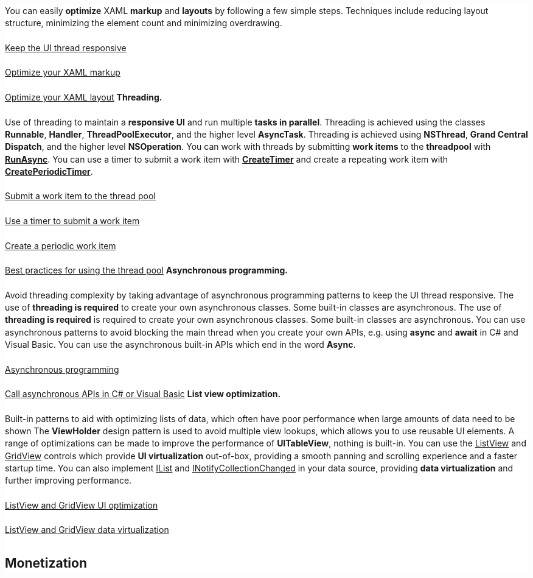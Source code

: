 <td align="left">You can easily <strong>optimize</strong> XAML <strong>markup</strong> and <strong>layouts</strong> by following a few simple steps. Techniques include reducing layout structure, minimizing the element count and minimizing overdrawing. <br/><br/><a href="https://msdn.microsoft.com/library/windows/apps/mt185403.aspx">Keep the UI thread responsive</a><br/><br/><a href="https://msdn.microsoft.com/library/windows/apps/mt204779.aspx">Optimize your XAML markup</a><br/><br/><a href="https://msdn.microsoft.com/library/windows/apps/mt404609.aspx">Optimize your XAML layout</a></td>
</tr>
<tr class="odd" style="background-color: #f2f2f2">
<td align="left"><strong>Threading.</strong> <br><br>Use of threading to maintain a <strong>responsive UI</strong> and run multiple <strong>tasks in parallel</strong>.</td>
<td align="left">Threading is achieved using the classes <strong>Runnable</strong>, <strong>Handler</strong>, <strong>ThreadPoolExecutor</strong>, and the higher level <strong>AsyncTask</strong>.</td>
<td align="left">Threading is achieved using <strong>NSThread</strong>, <strong>Grand Central Dispatch</strong>, and the higher level <strong>NSOperation</strong>.</td>
<td align="left">You can work with threads by submitting <strong>work items</strong> to the <strong>threadpool</strong> with <strong><a href="https://msdn.microsoft.com/library/windows/apps/windows.system.threading.threadpool.runasync.aspx">RunAsync</a></strong>. You can use a timer to submit a work item with <strong><a href="https://msdn.microsoft.com/library/windows/apps/br230590.aspx">CreateTimer</a></strong> and create a repeating work item with <strong><a href="https://msdn.microsoft.com/library/windows/apps/br230589.aspx">CreatePeriodicTimer</a></strong>.<br/><br/><a href="https://msdn.microsoft.com/library/windows/apps/mt187339.aspx">Submit a work item to the thread pool</a><br/><br/><a href="https://msdn.microsoft.com/library/windows/apps/mt187341.aspx">Use a timer to submit a work item</a><br/><br/><a href="https://msdn.microsoft.com/library/windows/apps/mt187338.aspx">Create a periodic work item</a><br/><br/><a href="https://msdn.microsoft.com/library/windows/apps/mt187336.aspx">Best practices for using the thread pool</a></td>
</tr>
<tr class="even">
<td align="left"><strong>Asynchronous programming.</strong> <br><br>Avoid threading complexity by taking advantage of asynchronous programming patterns to keep the UI thread responsive.</td>
<td align="left">The use of <strong>threading is required</strong> to create your own asynchronous classes. Some built-in classes are asynchronous.</td>
<td align="left">The use of <strong>threading is required</strong> is required to create your own asynchronous classes. Some built-in classes are asynchronous.</td>
<td align="left">You can use asynchronous patterns to avoid blocking the main thread when you create your own APIs, e.g. using <strong>async</strong> and <strong>await</strong> in C# and Visual Basic. You can use the asynchronous built-in APIs which end in the word <strong>Async</strong>.<br/><br/><a href="https://msdn.microsoft.com/library/windows/apps/mt187335.aspx">Asynchronous programming</a><br/><br/><a href="https://msdn.microsoft.com/library/windows/apps/mt187337.aspx">Call asynchronous APIs in C# or Visual Basic</a></td>
</tr>
<tr class="odd" style="background-color: #f2f2f2">
<td align="left"><strong>List view optimization.</strong> <br><br>Built-in patterns to aid with optimizing lists of data, which often have poor performance when large amounts of data need to be shown</td>
<td align="left">The <strong>ViewHolder</strong> design pattern is used to avoid multiple view lookups, which allows you to use reusable UI elements.</td>
<td align="left">A range of optimizations can be made to improve the performance of <strong>UITableView</strong>, nothing is built-in.</td>
<td align="left">You can use the <a href="https://msdn.microsoft.com/library/windows/apps/windows.ui.xaml.controls.listview.aspx">ListView</a> and <a href="https://msdn.microsoft.com/library/windows/apps/windows.ui.xaml.controls.gridview.aspx">GridView</a> controls which provide <strong>UI virtualization</strong> out-of-box, providing a smooth panning and scrolling experience and a faster startup time. You can also implement <a href="https://msdn.microsoft.com/library/windows/apps/system.collections.ilist.aspx">IList</a> and <a href="https://msdn.microsoft.com/library/windows/apps/system.collections.specialized.inotifycollectionchanged.aspx">INotifyCollectionChanged</a> in your data source, providing <strong>data virtualization</strong> and further improving performance.<br/><br/><a href="https://msdn.microsoft.com/library/windows/apps/mt204776.aspx">ListView and GridView UI optimization</a><br/><br/><a href="https://msdn.microsoft.com/library/windows/apps/mt574120.aspx">ListView and GridView data virtualization</a></td>
</tr>
</tbody>
</table>
<h2 id="monetization">Monetization</h2>